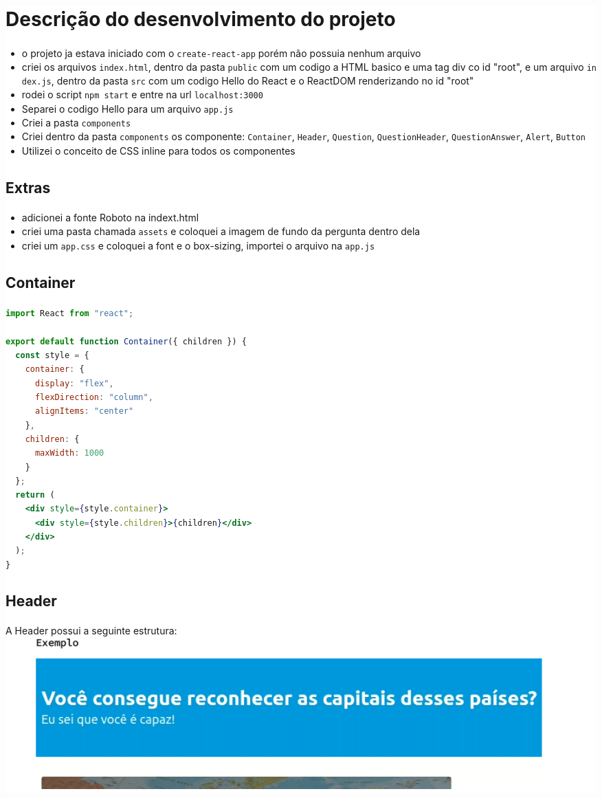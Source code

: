 # Descrição do desenvolvimento do projeto

- o projeto ja estava iniciado com o `create-react-app` porém não possuia nenhum arquivo
- criei os arquivos `index.html`, dentro da pasta `public` com um codigo a HTML basico e uma tag div co id "root", e um arquivo `index.js`, dentro da pasta `src` com um codigo Hello do React e o ReactDOM renderizando no id "root"
- rodei o script `npm start` e entre na url `localhost:3000`
- Separei o codigo Hello para um arquivo `app.js`
- Criei a pasta `components`
- Criei dentro da pasta `components` os componente: `Container`, `Header`, `Question`, `QuestionHeader`, `QuestionAnswer`, `Alert`, `Button`
- Utilizei o conceito de CSS inline para todos os componentes

## Extras

- adicionei a fonte Roboto na indext.html
- criei uma pasta chamada `assets` e coloquei a imagem de fundo da pergunta dentro dela
- criei um `app.css` e coloquei a font e o box-sizing, importei o arquivo na `app.js`

## Container

```jsx
import React from "react";

export default function Container({ children }) {
  const style = {
    container: {
      display: "flex",
      flexDirection: "column",
      alignItems: "center"
    },
    children: {
      maxWidth: 1000
    }
  };
  return (
    <div style={style.container}>
      <div style={style.children}>{children}</div>
    </div>
  );
}
```

## Header

A Header possui a seguinte estrutura:
![Print do design da Header](./design/header.png)
